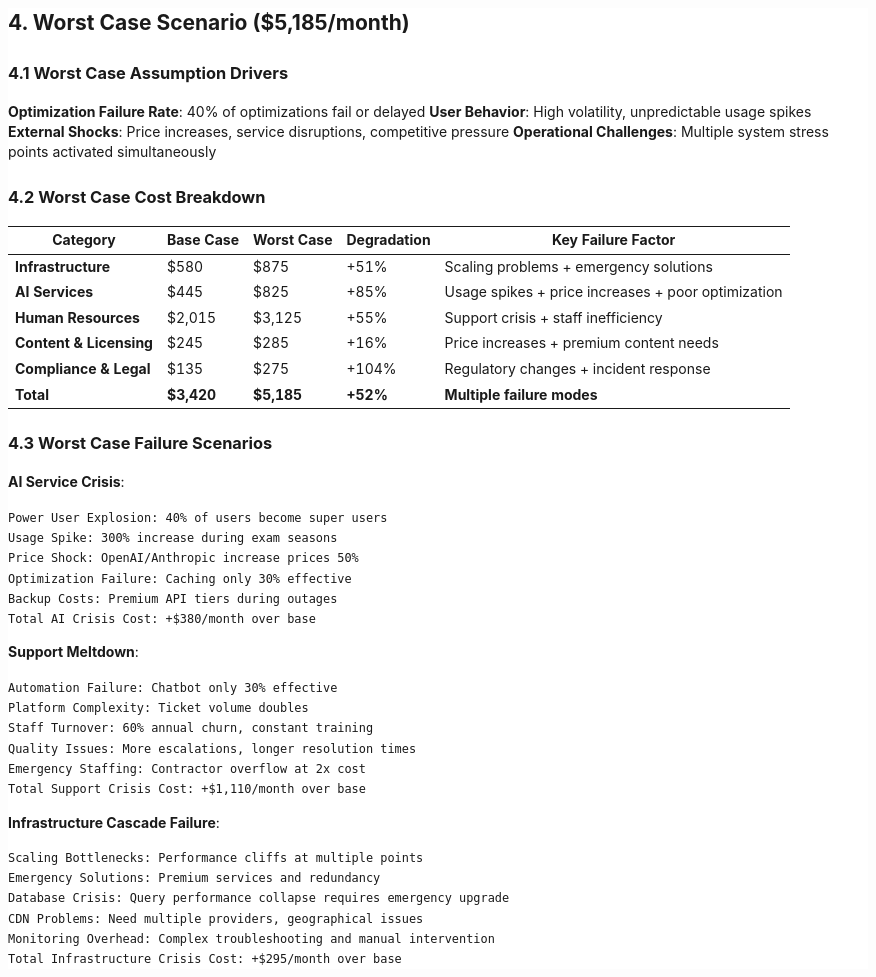 ## 4. Worst Case Scenario ($5,185/month)

### 4.1 Worst Case Assumption Drivers

**Optimization Failure Rate**: 40% of optimizations fail or delayed
**User Behavior**: High volatility, unpredictable usage spikes
**External Shocks**: Price increases, service disruptions, competitive pressure
**Operational Challenges**: Multiple system stress points activated simultaneously

### 4.2 Worst Case Cost Breakdown

| Category | Base Case | Worst Case | Degradation | Key Failure Factor |
|----------|-----------|------------|-------------|-------------------|
| **Infrastructure** | $580 | $875 | +51% | Scaling problems + emergency solutions |
| **AI Services** | $445 | $825 | +85% | Usage spikes + price increases + poor optimization |
| **Human Resources** | $2,015 | $3,125 | +55% | Support crisis + staff inefficiency |
| **Content & Licensing** | $245 | $285 | +16% | Price increases + premium content needs |
| **Compliance & Legal** | $135 | $275 | +104% | Regulatory changes + incident response |
| **Total** | **$3,420** | **$5,185** | **+52%** | **Multiple failure modes** |

### 4.3 Worst Case Failure Scenarios

**AI Service Crisis**:
```
Power User Explosion: 40% of users become super users
Usage Spike: 300% increase during exam seasons
Price Shock: OpenAI/Anthropic increase prices 50%
Optimization Failure: Caching only 30% effective
Backup Costs: Premium API tiers during outages
Total AI Crisis Cost: +$380/month over base
```

**Support Meltdown**:
```
Automation Failure: Chatbot only 30% effective
Platform Complexity: Ticket volume doubles
Staff Turnover: 60% annual churn, constant training
Quality Issues: More escalations, longer resolution times
Emergency Staffing: Contractor overflow at 2x cost
Total Support Crisis Cost: +$1,110/month over base
```

**Infrastructure Cascade Failure**:
```
Scaling Bottlenecks: Performance cliffs at multiple points
Emergency Solutions: Premium services and redundancy
Database Crisis: Query performance collapse requires emergency upgrade
CDN Problems: Need multiple providers, geographical issues
Monitoring Overhead: Complex troubleshooting and manual intervention
Total Infrastructure Crisis Cost: +$295/month over base
```
